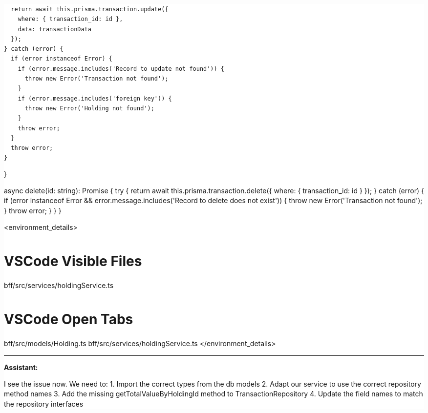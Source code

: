       return await this.prisma.transaction.update({
        where: { transaction_id: id },
        data: transactionData
      });
    } catch (error) {
      if (error instanceof Error) {
        if (error.message.includes('Record to update not found')) {
          throw new Error('Transaction not found');
        }
        if (error.message.includes('foreign key')) {
          throw new Error('Holding not found');
        }
        throw error;
      }
      throw error;
    }
  }

  async delete(id: string): Promise<Transaction> {
    try {
      return await this.prisma.transaction.delete({
        where: { transaction_id: id }
      });
    } catch (error) {
      if (error instanceof Error && error.message.includes('Record to delete does not exist')) {
        throw new Error('Transaction not found');
      }
      throw error;
    }
  }
}

<environment_details>
# VSCode Visible Files
bff/src/services/holdingService.ts

# VSCode Open Tabs
bff/src/models/Holding.ts
bff/src/services/holdingService.ts
</environment_details>

---

**Assistant:**

<thinking>
I see the issue now. We need to:
1. Import the correct types from the db models
2. Adapt our service to use the correct repository method names
3. Add the missing getTotalValueByHoldingId method to TransactionRepository
4. Update the field names to match the repository interfaces
